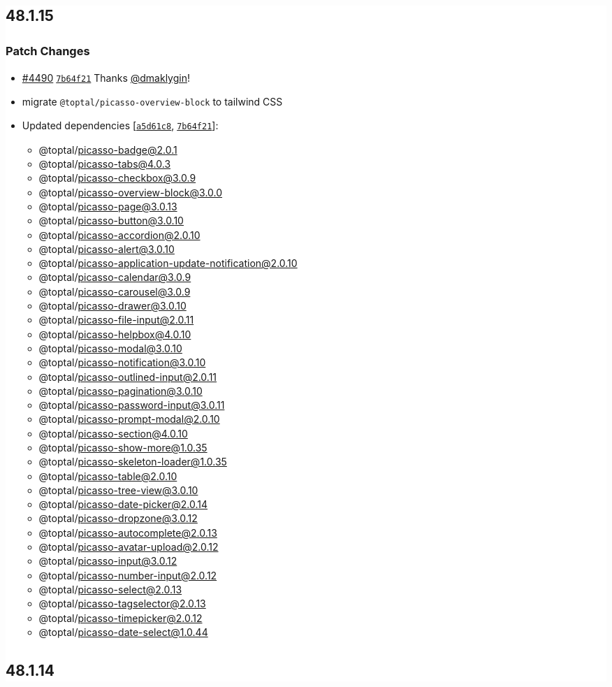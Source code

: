 ## 48.1.15

### Patch Changes

- [#4490](https://github.com/toptal/picasso/pull/4490) [`7b64f21`](https://github.com/toptal/picasso/commit/7b64f21273b039a5f0652edf4bb1abecba2b5eff) Thanks [@dmaklygin](https://github.com/dmaklygin)!
- migrate `@toptal/picasso-overview-block` to tailwind CSS

- Updated dependencies [[`a5d61c8`](https://github.com/toptal/picasso/commit/a5d61c8f5295a669e480a5baadced66cfe80b711), [`7b64f21`](https://github.com/toptal/picasso/commit/7b64f21273b039a5f0652edf4bb1abecba2b5eff)]:
  - @toptal/picasso-badge@2.0.1
  - @toptal/picasso-tabs@4.0.3
  - @toptal/picasso-checkbox@3.0.9
  - @toptal/picasso-overview-block@3.0.0
  - @toptal/picasso-page@3.0.13
  - @toptal/picasso-button@3.0.10
  - @toptal/picasso-accordion@2.0.10
  - @toptal/picasso-alert@3.0.10
  - @toptal/picasso-application-update-notification@2.0.10
  - @toptal/picasso-calendar@3.0.9
  - @toptal/picasso-carousel@3.0.9
  - @toptal/picasso-drawer@3.0.10
  - @toptal/picasso-file-input@2.0.11
  - @toptal/picasso-helpbox@4.0.10
  - @toptal/picasso-modal@3.0.10
  - @toptal/picasso-notification@3.0.10
  - @toptal/picasso-outlined-input@2.0.11
  - @toptal/picasso-pagination@3.0.10
  - @toptal/picasso-password-input@3.0.11
  - @toptal/picasso-prompt-modal@2.0.10
  - @toptal/picasso-section@4.0.10
  - @toptal/picasso-show-more@1.0.35
  - @toptal/picasso-skeleton-loader@1.0.35
  - @toptal/picasso-table@2.0.10
  - @toptal/picasso-tree-view@3.0.10
  - @toptal/picasso-date-picker@2.0.14
  - @toptal/picasso-dropzone@3.0.12
  - @toptal/picasso-autocomplete@2.0.13
  - @toptal/picasso-avatar-upload@2.0.12
  - @toptal/picasso-input@3.0.12
  - @toptal/picasso-number-input@2.0.12
  - @toptal/picasso-select@2.0.13
  - @toptal/picasso-tagselector@2.0.13
  - @toptal/picasso-timepicker@2.0.12
  - @toptal/picasso-date-select@1.0.44

## 48.1.14
